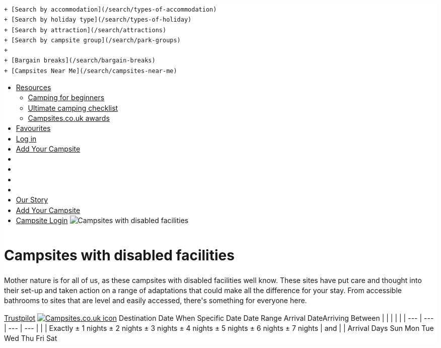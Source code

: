 	+ [Search by accommodation](/search/types-of-accommodation)
	+ [Search by holiday type](/search/types-of-holiday)
	+ [Search by attraction](/search/attractions)
	+ [Search by campsite group](/search/park-groups)
	+ 
	+ [Bargain breaks](/search/bargain-breaks)
	+ [Campsites Near Me](/search/campsites-near-me)
* [Resources](/resources)
	+ [Camping for beginners](/guides/camping-for-beginners)
	+ [Ultimate camping checklist](/downloads/the-ultimate-camping-checklist)
	+ [Campsites.co.uk awards](/awards)
* [Favourites](/search/favourites)
* [Log in](/login)
* [Add Your Campsite](/advertise-your-campsite)
* 
* 
* 
* 
* [Our Story](https://www.campsites.co.uk/about-us)
* [Add Your Campsite](/advertise-your-campsite)
* [Campsite Login](/login/login)
![Campsites with disabled facilities](https://images.campsites.co.uk/pagedata/10945/cee102bf-56a8-4b58-9451-fda4ab765adb/3980/1512/either/campsites-with-disabled-facilities.jpg?q=40)
# Campsites with disabled facilities

 Mother nature is for all of us, as these campsites with disabled facilities well know. These sites have put care and thought into their set-up and taken action on a range of adaptations that could make all the difference for your stay. From accessible bathrooms to sites that are level and easily accessed, there's something for everyone here. 
 
[Trustpilot](https://uk.trustpilot.com/review/www.campsites.co.uk)
[![Campsites.co.uk icon](/resource/logo-icon.png)](/)
Destination
Date
When
Specific Date
Date Range
Arrival DateArriving Between
|  |  |  |  |
| --- | --- | --- | --- |
| 
 | 
Exactly
± 1 nights
± 2 nights
± 3 nights
± 4 nights
± 5 nights
± 6 nights
± 7 nights
 | and | 
 |
Arrival Days
Sun
Mon
Tue
Wed
Thu
Fri
Sat